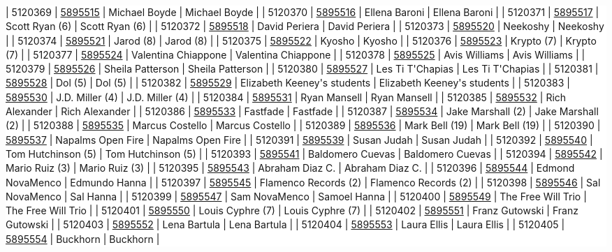 | 5120369 | [5895515](https://www.discogs.com/artist/5895515) | Michael Boyde | Michael Boyde |
| 5120370 | [5895516](https://www.discogs.com/artist/5895516) | Ellena Baroni | Ellena Baroni |
| 5120371 | [5895517](https://www.discogs.com/artist/5895517) | Scott Ryan (6) | Scott Ryan (6) |
| 5120372 | [5895518](https://www.discogs.com/artist/5895518) | David Periera | David Periera |
| 5120373 | [5895520](https://www.discogs.com/artist/5895520) | Neekoshy | Neekoshy |
| 5120374 | [5895521](https://www.discogs.com/artist/5895521) | Jarod (8) | Jarod (8) |
| 5120375 | [5895522](https://www.discogs.com/artist/5895522) | Kyosho | Kyosho |
| 5120376 | [5895523](https://www.discogs.com/artist/5895523) | Krypto (7) | Krypto (7) |
| 5120377 | [5895524](https://www.discogs.com/artist/5895524) | Valentina Chiappone | Valentina Chiappone |
| 5120378 | [5895525](https://www.discogs.com/artist/5895525) | Avis Williams | Avis Williams |
| 5120379 | [5895526](https://www.discogs.com/artist/5895526) | Sheila Patterson | Sheila Patterson |
| 5120380 | [5895527](https://www.discogs.com/artist/5895527) | Les Ti T'Chapias | Les Ti T'Chapias |
| 5120381 | [5895528](https://www.discogs.com/artist/5895528) | Dol (5) | Dol (5) |
| 5120382 | [5895529](https://www.discogs.com/artist/5895529) | Elizabeth Keeney's students | Elizabeth Keeney's students |
| 5120383 | [5895530](https://www.discogs.com/artist/5895530) | J.D. Miller (4) | J.D. Miller (4) |
| 5120384 | [5895531](https://www.discogs.com/artist/5895531) | Ryan Mansell | Ryan Mansell |
| 5120385 | [5895532](https://www.discogs.com/artist/5895532) | Rich Alexander | Rich Alexander |
| 5120386 | [5895533](https://www.discogs.com/artist/5895533) | Fastfade | Fastfade |
| 5120387 | [5895534](https://www.discogs.com/artist/5895534) | Jake Marshall (2) | Jake Marshall (2) |
| 5120388 | [5895535](https://www.discogs.com/artist/5895535) | Marcus Costello | Marcus Costello |
| 5120389 | [5895536](https://www.discogs.com/artist/5895536) | Mark Bell (19) | Mark Bell (19) |
| 5120390 | [5895537](https://www.discogs.com/artist/5895537) | Napalms Open Fire | Napalms Open Fire |
| 5120391 | [5895539](https://www.discogs.com/artist/5895539) | Susan Judah | Susan Judah |
| 5120392 | [5895540](https://www.discogs.com/artist/5895540) | Tom Hutchinson (5) | Tom Hutchinson (5) |
| 5120393 | [5895541](https://www.discogs.com/artist/5895541) | Baldomero Cuevas | Baldomero Cuevas |
| 5120394 | [5895542](https://www.discogs.com/artist/5895542) | Mario Ruiz (3) | Mario Ruiz (3) |
| 5120395 | [5895543](https://www.discogs.com/artist/5895543) | Abraham Diaz C. | Abraham Diaz C. |
| 5120396 | [5895544](https://www.discogs.com/artist/5895544) | Edmond NovaMenco | Edmundo Hanna |
| 5120397 | [5895545](https://www.discogs.com/artist/5895545) | Flamenco Records (2) | Flamenco Records (2) |
| 5120398 | [5895546](https://www.discogs.com/artist/5895546) | Sal NovaMenco | Sal Hanna |
| 5120399 | [5895547](https://www.discogs.com/artist/5895547) | Sam NovaMenco | Samoel Hanna |
| 5120400 | [5895549](https://www.discogs.com/artist/5895549) | The Free Will Trio | The Free Will Trio |
| 5120401 | [5895550](https://www.discogs.com/artist/5895550) | Louis Cyphre (7) | Louis Cyphre (7) |
| 5120402 | [5895551](https://www.discogs.com/artist/5895551) | Franz Gutowski | Franz Gutowski |
| 5120403 | [5895552](https://www.discogs.com/artist/5895552) | Lena Bartula | Lena Bartula |
| 5120404 | [5895553](https://www.discogs.com/artist/5895553) | Laura Ellis | Laura Ellis |
| 5120405 | [5895554](https://www.discogs.com/artist/5895554) | Buckhorn | Buckhorn |